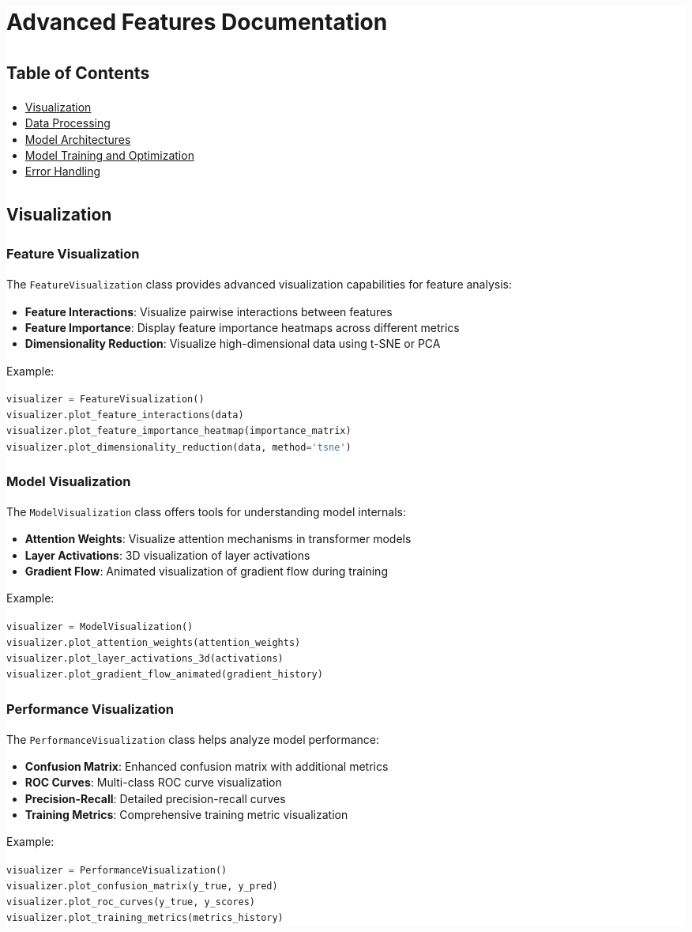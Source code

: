 # Advanced Features Documentation

## Table of Contents
- [Visualization](#visualization)
- [Data Processing](#data-processing)
- [Model Architectures](#model-architectures)
- [Model Training and Optimization](#model-training-and-optimization)
- [Error Handling](#error-handling)

## Visualization

### Feature Visualization
The `FeatureVisualization` class provides advanced visualization capabilities for feature analysis:

- **Feature Interactions**: Visualize pairwise interactions between features
- **Feature Importance**: Display feature importance heatmaps across different metrics
- **Dimensionality Reduction**: Visualize high-dimensional data using t-SNE or PCA

Example:
```python
visualizer = FeatureVisualization()
visualizer.plot_feature_interactions(data)
visualizer.plot_feature_importance_heatmap(importance_matrix)
visualizer.plot_dimensionality_reduction(data, method='tsne')
```

### Model Visualization
The `ModelVisualization` class offers tools for understanding model internals:

- **Attention Weights**: Visualize attention mechanisms in transformer models
- **Layer Activations**: 3D visualization of layer activations
- **Gradient Flow**: Animated visualization of gradient flow during training

Example:
```python
visualizer = ModelVisualization()
visualizer.plot_attention_weights(attention_weights)
visualizer.plot_layer_activations_3d(activations)
visualizer.plot_gradient_flow_animated(gradient_history)
```

### Performance Visualization
The `PerformanceVisualization` class helps analyze model performance:

- **Confusion Matrix**: Enhanced confusion matrix with additional metrics
- **ROC Curves**: Multi-class ROC curve visualization
- **Precision-Recall**: Detailed precision-recall curves
- **Training Metrics**: Comprehensive training metric visualization

Example:
```python
visualizer = PerformanceVisualization()
visualizer.plot_confusion_matrix(y_true, y_pred)
visualizer.plot_roc_curves(y_true, y_scores)
visualizer.plot_training_metrics(metrics_history)
```
